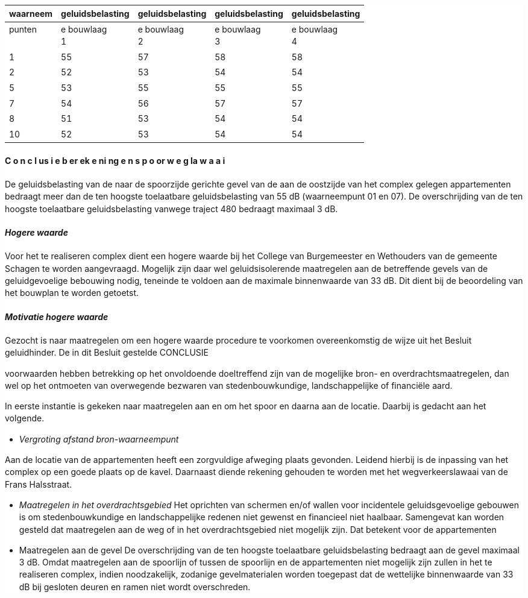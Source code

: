 | waarneem | geluidsbelasting | geluidsbelasting | geluidsbelasting | geluidsbelasting |
|----------|------------------|------------------|------------------|------------------|
| punten   | e bouwlaag<br>1  | e bouwlaag<br>2  | e bouwlaag<br>3  | e bouwlaag<br>4  |
| 1        | 55               | 57               | 58               | 58               |
| 2        | 52               | 53               | 54               | 54               |
| 5        | 53               | 55               | 55               | 55               |
| 7        | 54               | 56               | 57               | 57               |
| 8        | 51               | 53               | 54               | 54               |
| 10       | 52               | 53               | 54               | 54               |

#### C o n c l us i e b er ek e ni ng e n s p o or w e g la w a a i

De geluidsbelasting van de naar de spoorzijde gerichte gevel van de aan de oostzijde van het complex gelegen appartementen bedraagt meer dan de ten hoogste toelaatbare geluidsbelasting van 55 dB (waarneempunt 01 en 07). De overschrijding van de ten hoogste toelaatbare geluidsbelasting vanwege traject 480 bedraagt maximaal 3 dB.

#### *Hogere waarde*

Voor het te realiseren complex dient een hogere waarde bij het College van Burgemeester en Wethouders van de gemeente Schagen te worden aangevraagd. Mogelijk zijn daar wel geluidsisolerende maatregelen aan de betreffende gevels van de geluidgevoelige bebouwing nodig, teneinde te voldoen aan de maximale binnenwaarde van 33 dB. Dit dient bij de beoordeling van het bouwplan te worden getoetst.

#### *Motivatie hogere waarde*

Gezocht is naar maatregelen om een hogere waarde procedure te voorkomen overeenkomstig de wijze uit het Besluit geluidhinder. De in dit Besluit gestelde CONCLUSIE

voorwaarden hebben betrekking op het onvoldoende doeltreffend zijn van de mogelijke bron- en overdrachtsmaatregelen, dan wel op het ontmoeten van overwegende bezwaren van stedenbouwkundige, landschappelijke of financiële aard.

In eerste instantie is gekeken naar maatregelen aan en om het spoor en daarna aan de locatie. Daarbij is gedacht aan het volgende.

- *Vergroting afstand bron-waarneempunt*

Aan de locatie van de appartementen heeft een zorgvuldige afweging plaats gevonden. Leidend hierbij is de inpassing van het complex op een goede plaats op de kavel. Daarnaast diende rekening gehouden te worden met het wegverkeerslawaai van de Frans Halsstraat.

- *Maatregelen in het overdrachtsgebied*  Het oprichten van schermen en/of wallen voor incidentele geluidsgevoelige gebouwen is om stedenbouwkundige en landschappelijke redenen niet gewenst en financieel niet haalbaar.
Samengevat kan worden gesteld dat maatregelen aan de weg of in het overdrachtsgebied niet mogelijk zijn. Dat betekent voor de appartementen

- Maatregelen aan de gevel
De overschrijding van de ten hoogste toelaatbare geluidsbelasting bedraagt aan de gevel maximaal 3 dB. Omdat maatregelen aan de spoorlijn of tussen de spoorlijn en de appartementen niet mogelijk zijn zullen in het te realiseren complex, indien noodzakelijk, zodanige gevelmaterialen worden toegepast dat de wettelijke binnenwaarde van 33 dB bij gesloten deuren en ramen niet wordt overschreden.
